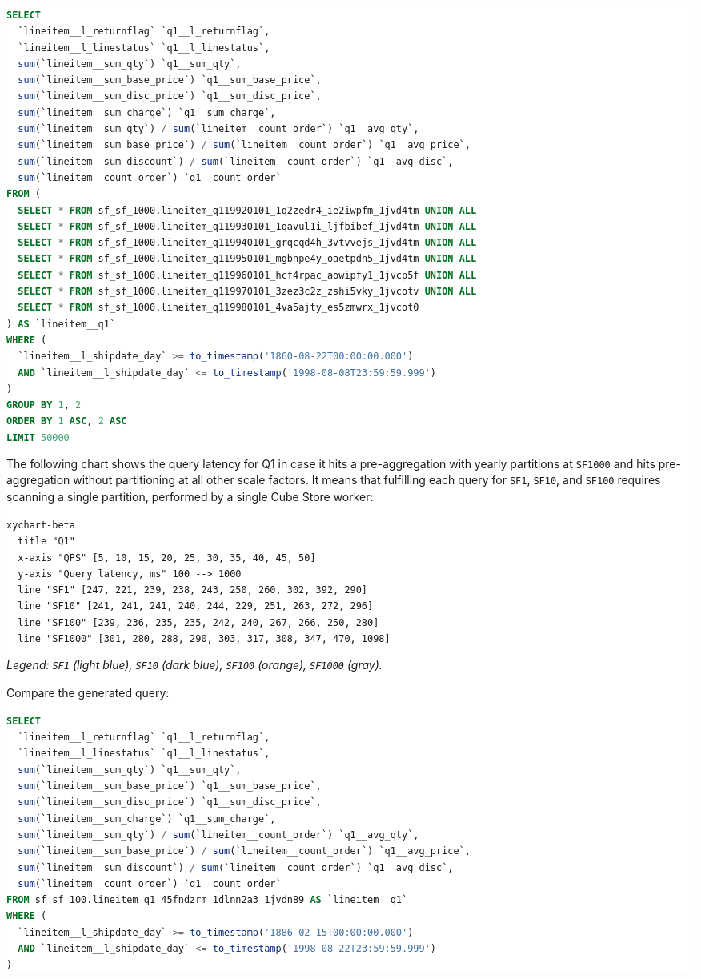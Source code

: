 ```sql
SELECT
  `lineitem__l_returnflag` `q1__l_returnflag`,
  `lineitem__l_linestatus` `q1__l_linestatus`,
  sum(`lineitem__sum_qty`) `q1__sum_qty`,
  sum(`lineitem__sum_base_price`) `q1__sum_base_price`,
  sum(`lineitem__sum_disc_price`) `q1__sum_disc_price`,
  sum(`lineitem__sum_charge`) `q1__sum_charge`,
  sum(`lineitem__sum_qty`) / sum(`lineitem__count_order`) `q1__avg_qty`,
  sum(`lineitem__sum_base_price`) / sum(`lineitem__count_order`) `q1__avg_price`,
  sum(`lineitem__sum_discount`) / sum(`lineitem__count_order`) `q1__avg_disc`,
  sum(`lineitem__count_order`) `q1__count_order`
FROM (
  SELECT * FROM sf_sf_1000.lineitem_q119920101_1q2zedr4_ie2iwpfm_1jvd4tm UNION ALL
  SELECT * FROM sf_sf_1000.lineitem_q119930101_1qavul1i_ljfbibef_1jvd4tm UNION ALL
  SELECT * FROM sf_sf_1000.lineitem_q119940101_grqcqd4h_3vtvvejs_1jvd4tm UNION ALL
  SELECT * FROM sf_sf_1000.lineitem_q119950101_mgbnpe4y_oaetpdn5_1jvd4tm UNION ALL
  SELECT * FROM sf_sf_1000.lineitem_q119960101_hcf4rpac_aowipfy1_1jvcp5f UNION ALL
  SELECT * FROM sf_sf_1000.lineitem_q119970101_3zez3c2z_zshi5vky_1jvcotv UNION ALL
  SELECT * FROM sf_sf_1000.lineitem_q119980101_4va5ajty_es5zmwrx_1jvcot0
) AS `lineitem__q1`
WHERE (
  `lineitem__l_shipdate_day` >= to_timestamp('1860-08-22T00:00:00.000')
  AND `lineitem__l_shipdate_day` <= to_timestamp('1998-08-08T23:59:59.999')
)
GROUP BY 1, 2
ORDER BY 1 ASC, 2 ASC
LIMIT 50000
```

The following chart shows the query latency for Q1 in case it hits a pre-aggregation
with yearly partitions at `SF1000` and hits pre-aggregation without partitioning at all
other scale factors. It means that fulfilling each query for `SF1`, `SF10`, and `SF100`
requires scanning a single partition, performed by a single Cube Store worker:

```mermaid
xychart-beta
  title "Q1"
  x-axis "QPS" [5, 10, 15, 20, 25, 30, 35, 40, 45, 50]
  y-axis "Query latency, ms" 100 --> 1000
  line "SF1" [247, 221, 239, 238, 243, 250, 260, 302, 392, 290]
  line "SF10" [241, 241, 241, 240, 244, 229, 251, 263, 272, 296]
  line "SF100" [239, 236, 235, 235, 242, 240, 267, 266, 250, 280]
  line "SF1000" [301, 280, 288, 290, 303, 317, 308, 347, 470, 1098]
```

_Legend: `SF1` (light blue), `SF10` (dark blue), `SF100` (orange), `SF1000` (gray)._

Compare the generated query:

```sql
SELECT
  `lineitem__l_returnflag` `q1__l_returnflag`,
  `lineitem__l_linestatus` `q1__l_linestatus`,
  sum(`lineitem__sum_qty`) `q1__sum_qty`,
  sum(`lineitem__sum_base_price`) `q1__sum_base_price`,
  sum(`lineitem__sum_disc_price`) `q1__sum_disc_price`,
  sum(`lineitem__sum_charge`) `q1__sum_charge`,
  sum(`lineitem__sum_qty`) / sum(`lineitem__count_order`) `q1__avg_qty`,
  sum(`lineitem__sum_base_price`) / sum(`lineitem__count_order`) `q1__avg_price`,
  sum(`lineitem__sum_discount`) / sum(`lineitem__count_order`) `q1__avg_disc`,
  sum(`lineitem__count_order`) `q1__count_order`
FROM sf_sf_100.lineitem_q1_45fndzrm_1dlnn2a3_1jvdn89 AS `lineitem__q1`
WHERE (
  `lineitem__l_shipdate_day` >= to_timestamp('1886-02-15T00:00:00.000')
  AND `lineitem__l_shipdate_day` <= to_timestamp('1998-08-22T23:59:59.999')
)
```

[link-tpch-spec]: https://www.tpc.org/TPC_Documents_Current_Versions/pdf/TPC-H_v3.0.1.pdf
[link-snowflake-tpch-dataset]: https://docs.snowflake.com/en/user-guide/sample-data-tpch
[link-github-tpch-benchmark]: https://github.com/cubedevinc/benchmarks
[ref-pre-aggregations]: /product/caching/using-pre-aggregations
[ref-cache-type]: /product/caching#cache-type
[ref-perf-insights-cube-store]: /product/workspace/performance#cube-store